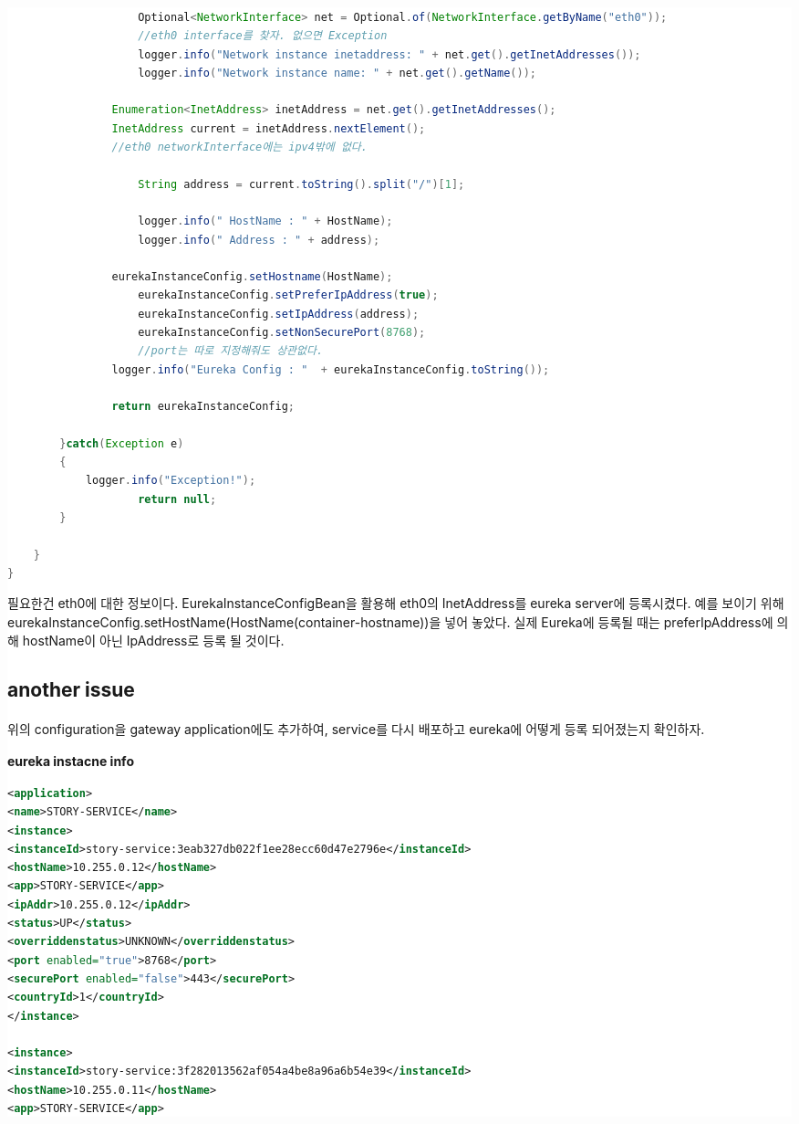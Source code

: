 ```java
            		Optional<NetworkInterface> net = Optional.of(NetworkInterface.getByName("eth0"));
            		//eth0 interface를 찾자. 없으면 Exception 
            		logger.info("Network instance inetaddress: " + net.get().getInetAddresses());
            		logger.info("Network instance name: " + net.get().getName());
	    
	    		Enumeration<InetAddress> inetAddress = net.get().getInetAddresses();
	    		InetAddress current = inetAddress.nextElement();
	    		//eth0 networkInterface에는 ipv4밖에 없다.
	    
            		String address = current.toString().split("/")[1];
            
            		logger.info(" HostName : " + HostName);
            		logger.info(" Address : " + address);
	    
	    		eurekaInstanceConfig.setHostname(HostName);
            		eurekaInstanceConfig.setPreferIpAddress(true);
            		eurekaInstanceConfig.setIpAddress(address);
            		eurekaInstanceConfig.setNonSecurePort(8768);
            		//port는 따로 지정해줘도 상관없다.
	    		logger.info("Eureka Config : "  + eurekaInstanceConfig.toString());
	    
	    		return eurekaInstanceConfig;
			
		}catch(Exception e)
		{
			logger.info("Exception!");
            		return null;
		}
		
	}
}
```

필요한건 eth0에 대한 정보이다. EurekaInstanceConfigBean을 활용해 eth0의 InetAddress를 eureka server에 등록시켰다. 예를 보이기 위해 eurekaInstanceConfig.setHostName(HostName(container-hostname))을 넣어 놓았다. 실제 Eureka에 등록될 때는 preferIpAddress에 의해 hostName이 아닌 IpAddress로 등록 될 것이다. 
&nbsp;

## another issue

위의 configuration을 gateway application에도 추가하여, service를 다시 배포하고 eureka에 어떻게 등록 되어졌는지 확인하자.

**eureka instacne info**

```xml
<application>
<name>STORY-SERVICE</name>
<instance>
<instanceId>story-service:3eab327db022f1ee28ecc60d47e2796e</instanceId>
<hostName>10.255.0.12</hostName>
<app>STORY-SERVICE</app>
<ipAddr>10.255.0.12</ipAddr>
<status>UP</status>
<overriddenstatus>UNKNOWN</overriddenstatus>
<port enabled="true">8768</port>
<securePort enabled="false">443</securePort>
<countryId>1</countryId>
</instance>
    
<instance>
<instanceId>story-service:3f282013562af054a4be8a96a6b54e39</instanceId>
<hostName>10.255.0.11</hostName>
<app>STORY-SERVICE</app>
```